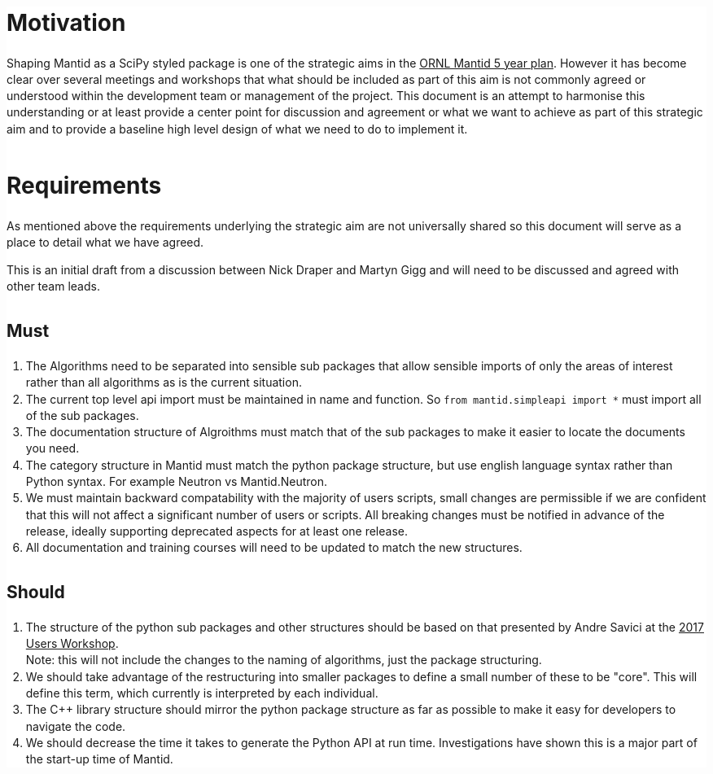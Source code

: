 Motivation
==========

Shaping Mantid as a SciPy styled package is one of the strategic aims in the [ORNL Mantid 5 year plan](ORNL_Mantid_5yearplan.pdf).
However it has become clear over several meetings and workshops that what should be included as part of this aim is not commonly agreed or 
understood within the development team or management of the project.
This document is an attempt to harmonise this understanding or at least provide a center point for discussion and agreement or what we want 
to achieve as part of this strategic aim and to provide a baseline high level design of what we need to do to implement it.

Requirements
============

As mentioned above the requirements underlying the strategic aim are not universally shared so this document will serve as a place to detail
what we have agreed.

This is an initial draft from a discussion between Nick Draper and Martyn Gigg and will need to be discussed and agreed with 
other team leads.

Must
----

1. The Algorithms need to be separated into sensible sub packages that allow sensible imports of only the areas of interest 
   rather than all algorithms as is the current situation.
1. The current top level api import must be maintained in name and function. 
   So `from mantid.simpleapi import *` must import all of the sub packages.
1. The documentation structure of Algroithms must match that of the sub packages to make it easier to locate the documents you need.
1. The category structure in Mantid must match the python package structure, but use english language syntax rather than Python syntax.
   For example Neutron vs Mantid.Neutron.
1. We must maintain backward compatability with the majority of users scripts, small changes are permissible if we are confident that this will not affect a significant number of users or scripts.  All breaking changes must be notified in advance of the release, ideally supporting deprecated aspects for at least one release.
1. All documentation and training courses will need to be updated to match the new structures.

   


Should
------

1. The structure of the python sub packages and other structures should be based on that presented by Andre Savici at the 
   [2017 Users Workshop](../Presentations/DevMeetings/2017-06/Mantid4PythonLibrariesAndNames.md).  
   Note: this will not include the changes to the naming of algorithms, just the package structuring.
1. We should take advantage of the restructuring into smaller packages to define a small number of these to be "core".
   This will define this term, which currently is interpreted by each individual.
1. The C++ library structure should mirror the python package structure as far as possible to make it easy for developers to 
   navigate the code.
1. We should decrease the time it takes to generate the Python API at run time. 
   Investigations have shown this is a major part of the start-up time of Mantid.
   